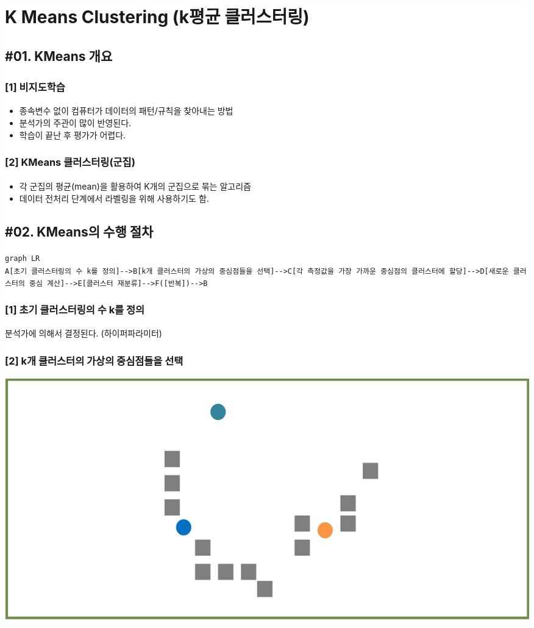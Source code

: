# K Means Clustering (k평균 클러스터링)

## #01. KMeans 개요

### [1] 비지도학습

- 종속변수 없이 컴퓨터가 데이터의 패턴/규칙을 찾아내는 방법
- 분석가의 주관이 많이 반영된다.
- 학습이 끝난 후 평가가 어렵다.

### [2] KMeans 클러스터링(군집)

- 각 군집의 평균(mean)을 활용하여 K개의 군집으로 묶는 알고리즘
- 데이터 전처리 단계에서 라벨링을 위해 사용하기도 함.


## #02. KMeans의 수행 절차

```mermaid
graph LR
A[초기 클러스터링의 수 k를 정의]-->B[k개 클러스터의 가상의 중심점들을 선택]-->C[각 측정값을 가장 가까운 중심점의 클러스터에 할당]-->D[새로운 클러스터의 중심 계산]-->E[클러스터 재분류]-->F([반복])-->B
```

### [1] 초기 클러스터링의 수 k를 정의

분석가에 의해서 결정된다. (하이퍼파라미터)

### [2] k개 클러스터의 가상의 중심점들을 선택

![img](res/kmeans1.png)
